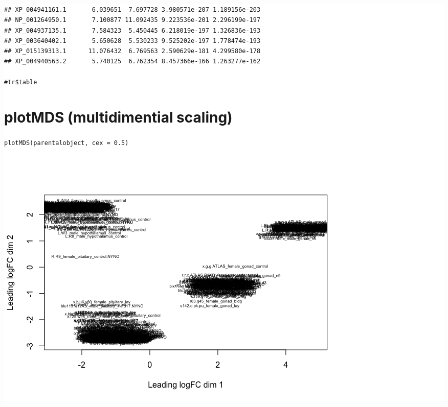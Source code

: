     ## XP_004941161.1       6.039651  7.697728 3.980571e-207 1.189156e-203
    ## NP_001264950.1       7.100877 11.092435 9.223536e-201 2.296199e-197
    ## XP_004937135.1       7.584323  5.450445 6.218019e-197 1.326836e-193
    ## XP_003640402.1       5.650628  5.530233 9.525202e-197 1.778474e-193
    ## XP_015139313.1      11.076432  6.769563 2.590629e-181 4.299580e-178
    ## XP_004940563.2       5.740125  6.762354 8.457366e-166 1.263277e-162

    #tr$table

plotMDS (multidimential scaling)
================================

    plotMDS(parentalobject, cex = 0.5)

![](../figures/plotMDS-1.png)
